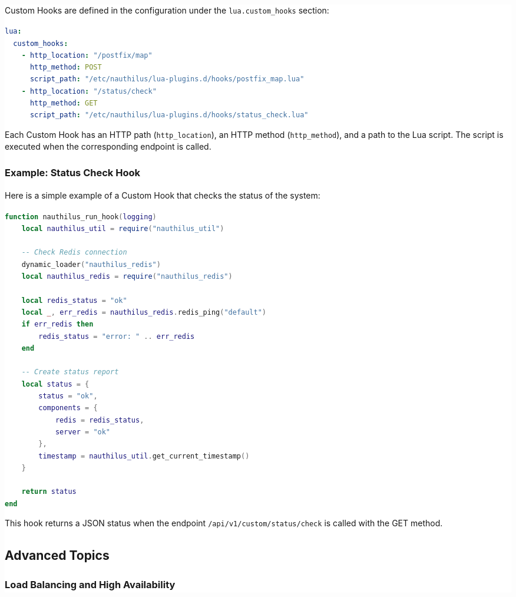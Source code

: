 Custom Hooks are defined in the configuration under the `lua.custom_hooks` section:

```yaml
lua:
  custom_hooks:
    - http_location: "/postfix/map"
      http_method: POST
      script_path: "/etc/nauthilus/lua-plugins.d/hooks/postfix_map.lua"
    - http_location: "/status/check"
      http_method: GET
      script_path: "/etc/nauthilus/lua-plugins.d/hooks/status_check.lua"
```

Each Custom Hook has an HTTP path (`http_location`), an HTTP method (`http_method`), and a path to the Lua script. The script is executed when the corresponding endpoint is called.

### Example: Status Check Hook

Here is a simple example of a Custom Hook that checks the status of the system:

```lua
function nauthilus_run_hook(logging)
    local nauthilus_util = require("nauthilus_util")

    -- Check Redis connection
    dynamic_loader("nauthilus_redis")
    local nauthilus_redis = require("nauthilus_redis")

    local redis_status = "ok"
    local _, err_redis = nauthilus_redis.redis_ping("default")
    if err_redis then
        redis_status = "error: " .. err_redis
    end

    -- Create status report
    local status = {
        status = "ok",
        components = {
            redis = redis_status,
            server = "ok"
        },
        timestamp = nauthilus_util.get_current_timestamp()
    }

    return status
end
```

This hook returns a JSON status when the endpoint `/api/v1/custom/status/check` is called with the GET method.

## Advanced Topics

### Load Balancing and High Availability
